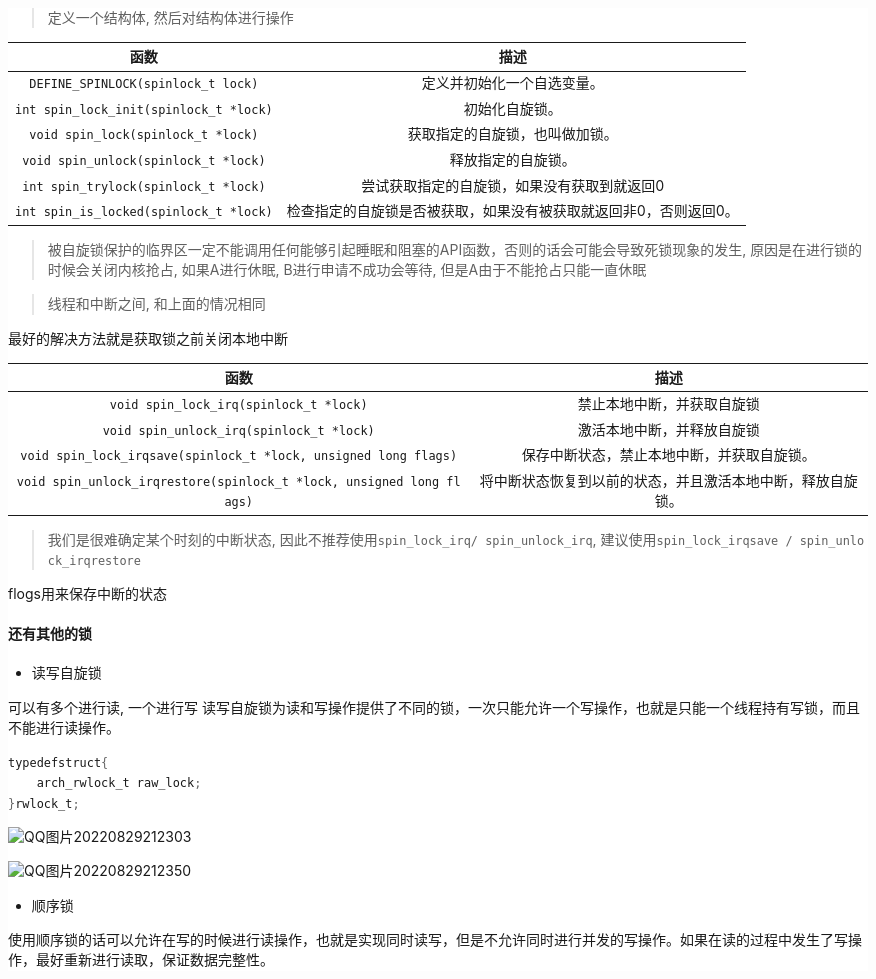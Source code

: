 >   定义一个结构体, 然后对结构体进行操作

|                  函数                  |                             描述                             |
| :------------------------------------: | :----------------------------------------------------------: |
|   `DEFINE_SPINLOCK(spinlock_t lock)`   |                  定义并初始化一个自选变量。                  |
| `int spin_lock_init(spinlock_t *lock)` |                        初始化自旋锁。                        |
|   `void spin_lock(spinlock_t *lock)`   |                获取指定的自旋锁，也叫做加锁。                |
|  `void spin_unlock(spinlock_t *lock)`  |                      释放指定的自旋锁。                      |
|  `int spin_trylock(spinlock_t *lock)`  |         尝试获取指定的自旋锁，如果没有获取到就返回0          |
| `int spin_is_locked(spinlock_t *lock)` | 检查指定的自旋锁是否被获取，如果没有被获取就返回非0，否则返回0。 |

>    被自旋锁保护的临界区一定不能调用任何能够引起睡眠和阻塞的API函数，否则的话会可能会导致死锁现象的发生, 原因是在进行锁的时候会关闭内核抢占, 如果A进行休眠, B进行申请不成功会等待, 但是A由于不能抢占只能一直休眠

>   线程和中断之间, 和上面的情况相同

最好的解决方法就是获取锁之前关闭本地中断

|                             函数                             |                            描述                            |
| :----------------------------------------------------------: | :--------------------------------------------------------: |
|            `void spin_lock_irq(spinlock_t *lock)`            |                 禁止本地中断，并获取自旋锁                 |
|           `void spin_unlock_irq(spinlock_t *lock)`           |                 激活本地中断，并释放自旋锁                 |
| `void spin_lock_irqsave(spinlock_t *lock, unsigned long flags)` |         保存中断状态，禁止本地中断，并获取自旋锁。         |
| `void spin_unlock_irqrestore(spinlock_t *lock, unsigned long flags)` | 将中断状态恢复到以前的状态，并且激活本地中断，释放自旋锁。 |

>   我们是很难确定某个时刻的中断状态, 因此不推荐使用`spin_lock_irq/ spin_unlock_irq`, 建议使用`spin_lock_irqsave / spin_unlock_irqrestore`

flogs用来保存中断的状态

#### 还有其他的锁

+   读写自旋锁

可以有多个进行读, 一个进行写
读写自旋锁为读和写操作提供了不同的锁，一次只能允许一个写操作，也就是只能一个线程持有写锁，而且不能进行读操作。

```c
typedefstruct{
    arch_rwlock_t raw_lock;
}rwlock_t;
```

![QQ图片20220829212303](E:\a学习\笔记\img\QQ图片20220829212303.png)

![QQ图片20220829212350](E:\a学习\笔记\img\QQ图片20220829212350.png)

+   顺序锁

使用顺序锁的话可以允许在写的时候进行读操作，也就是实现同时读写，但是不允许同时进行并发的写操作。如果在读的过程中发生了写操作，最好重新进行读取，保证数据完整性。
